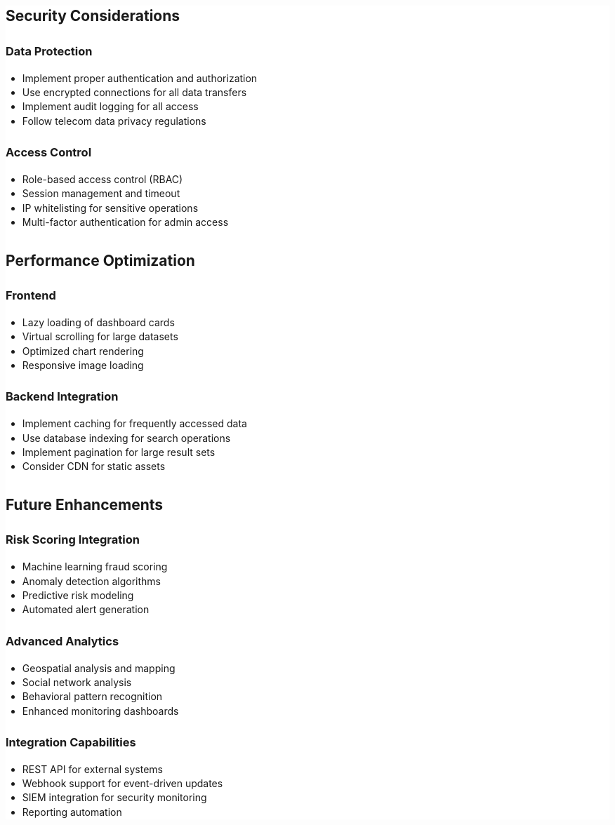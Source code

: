 ## Security Considerations

### Data Protection
- Implement proper authentication and authorization
- Use encrypted connections for all data transfers
- Implement audit logging for all access
- Follow telecom data privacy regulations

### Access Control
- Role-based access control (RBAC)
- Session management and timeout
- IP whitelisting for sensitive operations
- Multi-factor authentication for admin access

## Performance Optimization

### Frontend
- Lazy loading of dashboard cards
- Virtual scrolling for large datasets
- Optimized chart rendering
- Responsive image loading

### Backend Integration
- Implement caching for frequently accessed data
- Use database indexing for search operations
- Implement pagination for large result sets
- Consider CDN for static assets

## Future Enhancements

### Risk Scoring Integration
- Machine learning fraud scoring
- Anomaly detection algorithms
- Predictive risk modeling
- Automated alert generation

### Advanced Analytics
- Geospatial analysis and mapping
- Social network analysis
- Behavioral pattern recognition
- Enhanced monitoring dashboards

### Integration Capabilities
- REST API for external systems
- Webhook support for event-driven updates
- SIEM integration for security monitoring
- Reporting automation
